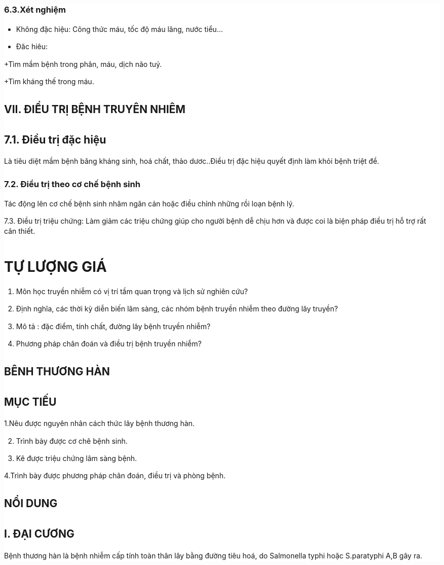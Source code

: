 ### 6.3.Xét nghiệm

- Không đặc hiệu: Công thức máu, tốc độ máu lăng, nước tiểu...

- Đăc hiêu:

+Tìm mầm bệnh trong phân, máu, dịch não tuỷ.

+Tìm kháng thế trong máu.

## VII. ĐIỀU TRỊ BỆNH TRUYÊN NHIÊM

## 7.1. Điều trị đặc hiệu

Là tiêu diệt mầm bệnh băng kháng sinh, hoá chất, thảo dươc..Điều trị đặc hiệu quyết định làm khỏi bệnh triệt đề.

### 7.2. Điều trị theo cơ chế bệnh sinh

Tác động lên cơ chế bệnh sinh nhăm ngăn cản hoặc điều chỉnh những rồi loạn bệnh lý.

7.3. Điều trị triệu chứng: Làm giảm các triệu chứng giúp cho người bệnh dễ chịu hơn và được coi là biện pháp điều trị hỗ trợ rất cân thiết.

# TỰ LƯỢNG GIÁ

1. Môn học truyền nhiễm có vị trí tầm quan trọng và lịch sử nghiên cứu?

2. Định nghĩa, các thời kỳ diễn biến lâm sàng, các nhóm bệnh truyền nhiễm theo đường lây truyền?

3. Mô tả : đặc điểm, tính chất, đường lây bệnh truyền nhiễm?

4. Phương pháp chân đoán và điều trị bệnh truyền nhiễm?

## BÊNH THƯƠNG HÀN

## MỤC TIẾU

1.Nêu được nguyên nhân cách thức lây bệnh thương hàn.

2. Trình bày được cơ chê bệnh sinh.

3. Kê được triệu chứng lâm sàng bệnh.

4.Trình bày được phương pháp chân đoán, điều trị và phòng bệnh.

## NỔI DUNG

## I. ĐẠI CƯƠNG

Bệnh thương hàn là bệnh nhiễm cấp tính toàn thân lây bằng đường tiêu hoá, do Salmonella typhi hoặc S.paratyphi A,B gây ra.
